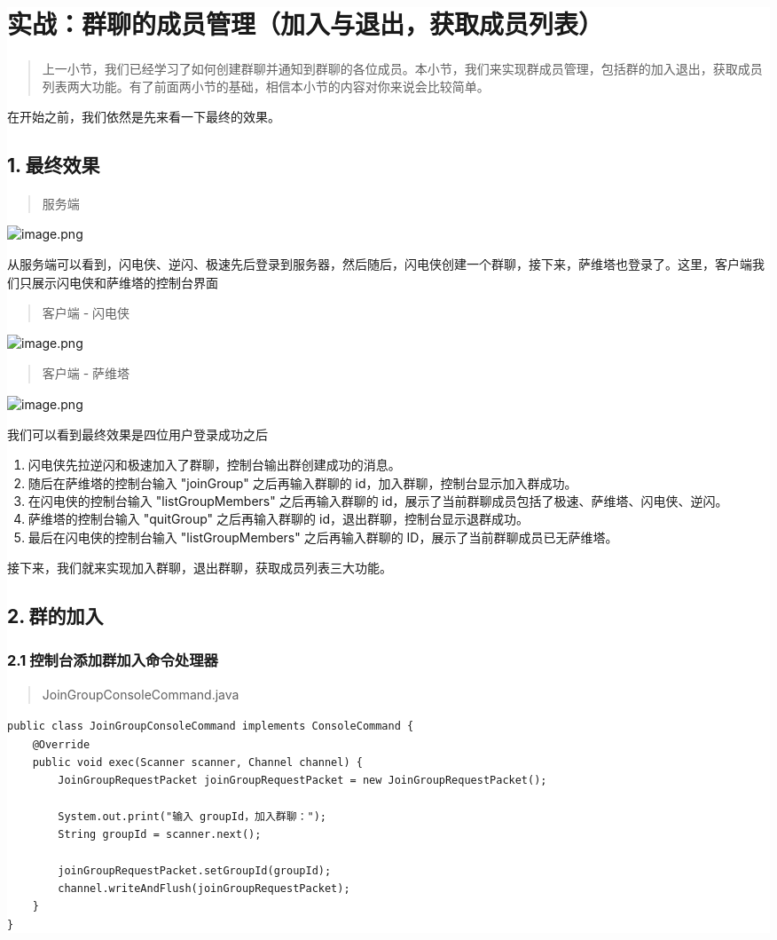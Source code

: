 # 实战：群聊的成员管理（加入与退出，获取成员列表）
> 上一小节，我们已经学习了如何创建群聊并通知到群聊的各位成员。本小节，我们来实现群成员管理，包括群的加入退出，获取成员列表两大功能。有了前面两小节的基础，相信本小节的内容对你来说会比较简单。

在开始之前，我们依然是先来看一下最终的效果。

## 1\. 最终效果

> 服务端

![image.png](https://user-gold-cdn.xitu.io/2018/10/5/1664484871ef2aec?w=1240&h=319&f=png&s=122094)

从服务端可以看到，闪电侠、逆闪、极速先后登录到服务器，然后随后，闪电侠创建一个群聊，接下来，萨维塔也登录了。这里，客户端我们只展示闪电侠和萨维塔的控制台界面

> 客户端 - 闪电侠

![image.png](https://user-gold-cdn.xitu.io/2018/10/5/1664484872148954?w=1240&h=444&f=png&s=301020)

> 客户端 - 萨维塔

![image.png](https://user-gold-cdn.xitu.io/2018/10/5/1664484871f648d4?w=1240&h=386&f=png&s=184393)

我们可以看到最终效果是四位用户登录成功之后

1.  闪电侠先拉逆闪和极速加入了群聊，控制台输出群创建成功的消息。
2.  随后在萨维塔的控制台输入 "joinGroup" 之后再输入群聊的 id，加入群聊，控制台显示加入群成功。
3.  在闪电侠的控制台输入 "listGroupMembers" 之后再输入群聊的 id，展示了当前群聊成员包括了极速、萨维塔、闪电侠、逆闪。
4.  萨维塔的控制台输入 "quitGroup" 之后再输入群聊的 id，退出群聊，控制台显示退群成功。
5.  最后在闪电侠的控制台输入 "listGroupMembers" 之后再输入群聊的 ID，展示了当前群聊成员已无萨维塔。

接下来，我们就来实现加入群聊，退出群聊，获取成员列表三大功能。

## 2\. 群的加入

### 2.1 控制台添加群加入命令处理器

> JoinGroupConsoleCommand.java

```
public class JoinGroupConsoleCommand implements ConsoleCommand {
    @Override
    public void exec(Scanner scanner, Channel channel) {
        JoinGroupRequestPacket joinGroupRequestPacket = new JoinGroupRequestPacket();

        System.out.print("输入 groupId，加入群聊：");
        String groupId = scanner.next();

        joinGroupRequestPacket.setGroupId(groupId);
        channel.writeAndFlush(joinGroupRequestPacket);
    }
}

```
